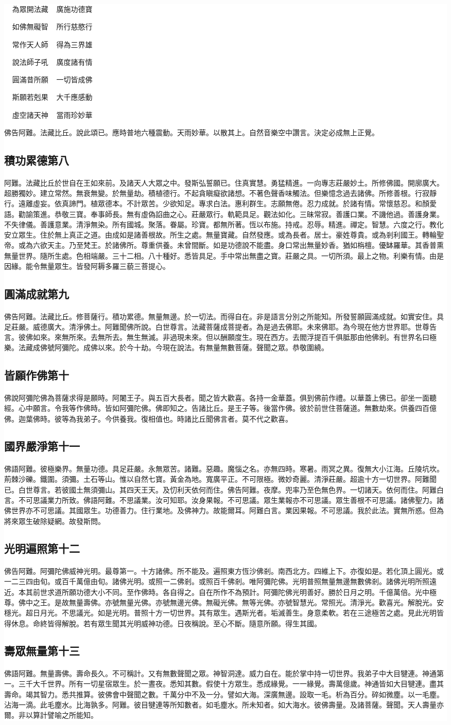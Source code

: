 &nbsp;&nbsp;&nbsp;&nbsp;為眾開法藏&nbsp;&nbsp;&nbsp;&nbsp;廣施功德寶

&nbsp;&nbsp;&nbsp;&nbsp;如佛無礙智&nbsp;&nbsp;&nbsp;&nbsp;所行慈愍行

&nbsp;&nbsp;&nbsp;&nbsp;常作天人師&nbsp;&nbsp;&nbsp;&nbsp;得為三界雄

&nbsp;&nbsp;&nbsp;&nbsp;說法師子吼&nbsp;&nbsp;&nbsp;&nbsp;廣度諸有情

&nbsp;&nbsp;&nbsp;&nbsp;圓滿昔所願&nbsp;&nbsp;&nbsp;&nbsp;一切皆成佛

&nbsp;&nbsp;&nbsp;&nbsp;斯願若剋果&nbsp;&nbsp;&nbsp;&nbsp;大千應感動

&nbsp;&nbsp;&nbsp;&nbsp;虛空諸天神&nbsp;&nbsp;&nbsp;&nbsp;當雨珍妙華

佛告阿難。法藏比丘。說此頌已。應時普地六種震動。天雨妙華。以散其上。自然音樂空中讚言。決定必成無上正覺。

## 積功累德第八

阿難。法藏比丘於世自在王如來前。及諸天人大眾之中。發斯弘誓願已。住真實慧。勇猛精進。一向專志莊嚴妙土。所修佛國。開廓廣大。超勝獨妙。建立常然。無衰無變。於無量劫。積植德行。不起貪瞋癡欲諸想。不著色聲香味觸法。但樂憶念過去諸佛。所修善根。行寂靜行。遠離虛妄。依真諦門。植眾德本。不計眾苦。少欲知足。專求白法。惠利群生。志願無倦。忍力成就。於諸有情。常懷慈忍。和顏愛語。勸諭策進。恭敬三寶。奉事師長。無有虛偽諂曲之心。莊嚴眾行。軌範具足。觀法如化。三昧常寂。善護口業。不譏他過。善護身業。不失律儀。善護意業。清淨無染。所有國城。聚落。眷屬。珍寶。都無所著。恆以布施。持戒。忍辱。精進。禪定。智慧。六度之行。教化安立眾生。住於無上真正之道。由成如是諸善根故。所生之處。無量寶藏。自然發應。或為長者。居士。豪姓尊貴。或為剎利國王。轉輪聖帝。或為六欲天主。乃至梵王。於諸佛所。尊重供養。未曾間斷。如是功德說不能盡。身口常出無量妙香。猶如栴檀。優缽羅華。其香普熏無量世界。隨所生處。色相端嚴。三十二相。八十種好。悉皆具足。手中常出無盡之寶。莊嚴之具。一切所須。最上之物。利樂有情。由是因緣。能令無量眾生。皆發阿耨多羅三藐三菩提心。

## 圓滿成就第九

佛告阿難。法藏比丘。修菩薩行。積功累德。無量無邊。於一切法。而得自在。非是語言分別之所能知。所發誓願圓滿成就。如實安住。具足莊嚴。威德廣大。清淨佛土。阿難聞佛所說。白世尊言。法藏菩薩成菩提者。為是過去佛耶。未來佛耶。為今現在他方世界耶。世尊告言。彼佛如來。來無所來。去無所去。無生無滅。非過現未來。但以酬願度生。現在西方。去閻浮提百千俱胝那由他佛剎。有世界名曰極樂。法藏成佛號阿彌陀。成佛以來。於今十劫。今現在說法。有無量無數菩薩。聲聞之眾。恭敬圍繞。

## 皆願作佛第十

佛說阿彌陀佛為菩薩求得是願時。阿闍王子。與五百大長者。聞之皆大歡喜。各持一金華蓋。俱到佛前作禮。以華蓋上佛已。卻坐一面聽經。心中願言。令我等作佛時。皆如阿彌陀佛。佛即知之。告諸比丘。是王子等。後當作佛。彼於前世住菩薩道。無數劫來。供養四百億佛。迦葉佛時。彼等為我弟子。今供養我。復相值也。時諸比丘聞佛言者。莫不代之歡喜。

## 國界嚴淨第十一

佛語阿難。彼極樂界。無量功德。具足莊嚴。永無眾苦。諸難。惡趣。魔惱之名。亦無四時。寒暑。雨冥之異。復無大小江海。丘陵坑坎。荊棘沙礫。鐵圍。須彌。土石等山。惟以自然七寶。黃金為地。寬廣平正。不可限極。微妙奇麗。清淨莊嚴。超逾十方一切世界。阿難聞已。白世尊言。若彼國土無須彌山。其四天王天。及忉利天依何而住。佛告阿難。夜摩。兜率乃至色無色界。一切諸天。依何而住。阿難白言。不可思議業力所致。佛語阿難。不思議業。汝可知耶。汝身果報。不可思議。眾生業報亦不可思議。眾生善根不可思議。諸佛聖力。諸佛世界亦不可思議。其國眾生。功德善力。住行業地。及佛神力。故能爾耳。阿難白言。業因果報。不可思議。我於此法。實無所惑。但為將來眾生破除疑網。故發斯問。

## 光明遍照第十二

佛告阿難。阿彌陀佛威神光明。最尊第一。十方諸佛。所不能及。遍照東方恆沙佛剎。南西北方。四維上下。亦復如是。若化頂上圓光。或一二三四由旬。或百千萬億由旬。諸佛光明。或照一二佛剎。或照百千佛剎。唯阿彌陀佛。光明普照無量無邊無數佛剎。諸佛光明所照遠近。本其前世求道所願功德大小不同。至作佛時。各自得之。自在所作不為預計。阿彌陀佛光明善好。勝於日月之明。千億萬倍。光中極尊。佛中之王。是故無量壽佛。亦號無量光佛。亦號無邊光佛。無礙光佛。無等光佛。亦號智慧光。常照光。清淨光。歡喜光。解脫光。安穩光。超日月光。不思議光。如是光明。普照十方一切世界。其有眾生。遇斯光者。垢滅善生。身意柔軟。若在三途極苦之處。見此光明皆得休息。命終皆得解脫。若有眾生聞其光明威神功德。日夜稱說。至心不斷。隨意所願。得生其國。

## 壽眾無量第十三

佛語阿難。無量壽佛。壽命長久。不可稱計。又有無數聲聞之眾。神智洞達。威力自在。能於掌中持一切世界。我弟子中大目犍連。神通第一。三千大千世界。所有一切星宿眾生。於一晝夜。悉知其數。假使十方眾生。悉成緣覺。一一緣覺。壽萬億歲。神通皆如大目犍連。盡其壽命。竭其智力。悉共推算。彼佛會中聲聞之數。千萬分中不及一分。譬如大海。深廣無邊。設取一毛。析為百分。碎如微塵。以一毛塵。沾海一滴。此毛塵水。比海孰多。阿難。彼目犍連等所知數者。如毛塵水。所未知者。如大海水。彼佛壽量。及諸菩薩。聲聞。天人壽量亦爾。非以算計譬喻之所能知。

